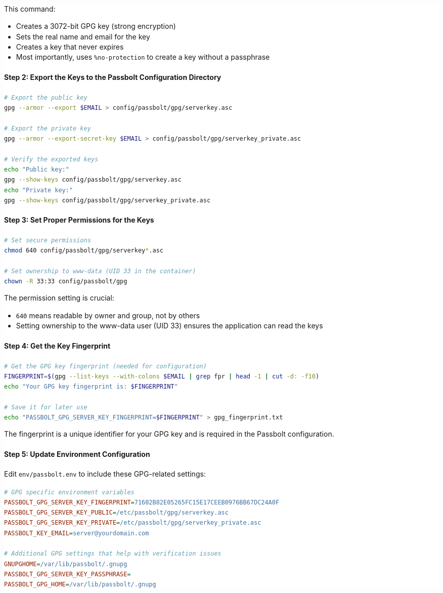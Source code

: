 This command:
- Creates a 3072-bit GPG key (strong encryption)
- Sets the real name and email for the key
- Creates a key that never expires
- Most importantly, uses `%no-protection` to create a key without a passphrase

#### Step 2: Export the Keys to the Passbolt Configuration Directory

```bash
# Export the public key
gpg --armor --export $EMAIL > config/passbolt/gpg/serverkey.asc

# Export the private key
gpg --armor --export-secret-key $EMAIL > config/passbolt/gpg/serverkey_private.asc

# Verify the exported keys
echo "Public key:"
gpg --show-keys config/passbolt/gpg/serverkey.asc
echo "Private key:"
gpg --show-keys config/passbolt/gpg/serverkey_private.asc
```

#### Step 3: Set Proper Permissions for the Keys

```bash
# Set secure permissions
chmod 640 config/passbolt/gpg/serverkey*.asc

# Set ownership to www-data (UID 33 in the container)
chown -R 33:33 config/passbolt/gpg
```

The permission setting is crucial:
- `640` means readable by owner and group, not by others
- Setting ownership to the www-data user (UID 33) ensures the application can read the keys

#### Step 4: Get the Key Fingerprint

```bash
# Get the GPG key fingerprint (needed for configuration)
FINGERPRINT=$(gpg --list-keys --with-colons $EMAIL | grep fpr | head -1 | cut -d: -f10)
echo "Your GPG key fingerprint is: $FINGERPRINT"

# Save it for later use
echo "PASSBOLT_GPG_SERVER_KEY_FINGERPRINT=$FINGERPRINT" > gpg_fingerprint.txt
```

The fingerprint is a unique identifier for your GPG key and is required in the Passbolt configuration.

#### Step 5: Update Environment Configuration

Edit `env/passbolt.env` to include these GPG-related settings:

```ini
# GPG specific environment variables
PASSBOLT_GPG_SERVER_KEY_FINGERPRINT=71602B82E05265FC15E17CEEB0976BB67DC24A0F
PASSBOLT_GPG_SERVER_KEY_PUBLIC=/etc/passbolt/gpg/serverkey.asc
PASSBOLT_GPG_SERVER_KEY_PRIVATE=/etc/passbolt/gpg/serverkey_private.asc
PASSBOLT_KEY_EMAIL=server@yourdomain.com

# Additional GPG settings that help with verification issues
GNUPGHOME=/var/lib/passbolt/.gnupg
PASSBOLT_GPG_SERVER_KEY_PASSPHRASE=
PASSBOLT_GPG_HOME=/var/lib/passbolt/.gnupg
```
